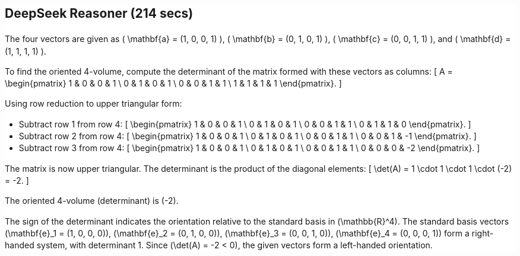 ## DeepSeek Reasoner  (214 secs)
The four vectors are given as \( \mathbf{a} = (1, 0, 0, 1) \), \( \mathbf{b} = (0, 1, 0, 1) \), \( \mathbf{c} = (0, 0, 1, 1) \), and \( \mathbf{d} = (1, 1, 1, 1) \).

To find the oriented 4-volume, compute the determinant of the matrix formed with these vectors as columns:
\[
A = \begin{pmatrix}
1 & 0 & 0 & 1 \\
0 & 1 & 0 & 1 \\
0 & 0 & 1 & 1 \\
1 & 1 & 1 & 1
\end{pmatrix}.
\]

Using row reduction to upper triangular form:
- Subtract row 1 from row 4:
  \[
  \begin{pmatrix}
  1 & 0 & 0 & 1 \\
  0 & 1 & 0 & 1 \\
  0 & 0 & 1 & 1 \\
  0 & 1 & 1 & 0
  \end{pmatrix}.
  \]
- Subtract row 2 from row 4:
  \[
  \begin{pmatrix}
  1 & 0 & 0 & 1 \\
  0 & 1 & 0 & 1 \\
  0 & 0 & 1 & 1 \\
  0 & 0 & 1 & -1
  \end{pmatrix}.
  \]
- Subtract row 3 from row 4:
  \[
  \begin{pmatrix}
  1 & 0 & 0 & 1 \\
  0 & 1 & 0 & 1 \\
  0 & 0 & 1 & 1 \\
  0 & 0 & 0 & -2
  \end{pmatrix}.
  \]

The matrix is now upper triangular. The determinant is the product of the diagonal elements:
\[
\det(A) = 1 \cdot 1 \cdot 1 \cdot (-2) = -2.
\]

The oriented 4-volume (determinant) is \(-2\).

The sign of the determinant indicates the orientation relative to the standard basis in \(\mathbb{R}^4\). The standard basis vectors \(\mathbf{e}_1 = (1, 0, 0, 0)\), \(\mathbf{e}_2 = (0, 1, 0, 0)\), \(\mathbf{e}_3 = (0, 0, 1, 0)\), \(\mathbf{e}_4 = (0, 0, 0, 1)\) form a right-handed system, with determinant 1. Since \(\det(A) = -2 < 0\), the given vectors form a left-handed orientation.
